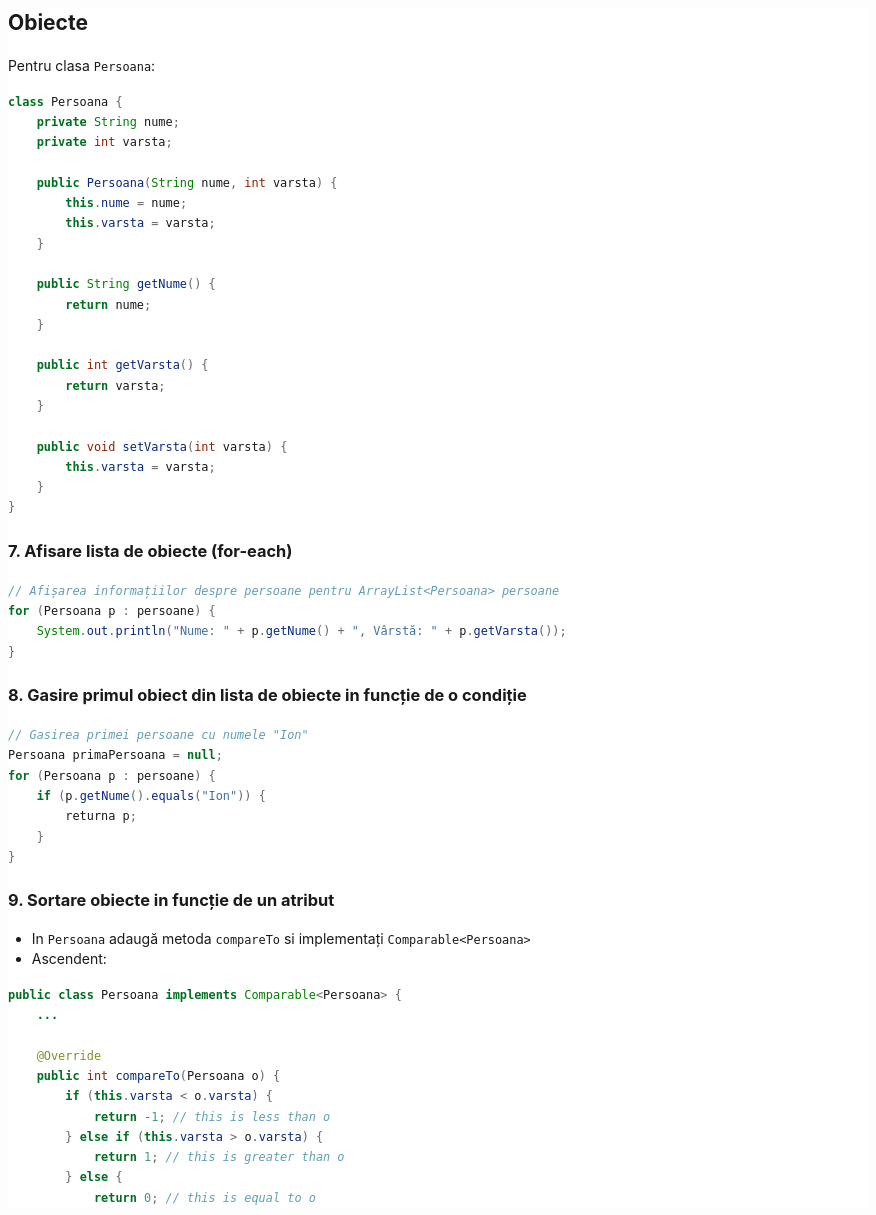 ```java
```

## Obiecte
Pentru clasa `Persoana`:
```java
class Persoana {
    private String nume;
    private int varsta;

    public Persoana(String nume, int varsta) {
        this.nume = nume;
        this.varsta = varsta;
    }

    public String getNume() {
        return nume;
    }

    public int getVarsta() {
        return varsta;
    }

    public void setVarsta(int varsta) {
        this.varsta = varsta;
    }
}
```

### 7. Afisare lista de obiecte (for-each)
```java
// Afișarea informațiilor despre persoane pentru ArrayList<Persoana> persoane
for (Persoana p : persoane) {
    System.out.println("Nume: " + p.getNume() + ", Vârstă: " + p.getVarsta());
}
```

### 8. Gasire primul obiect din lista de obiecte in funcție de o condiție
```java
// Gasirea primei persoane cu numele "Ion"
Persoana primaPersoana = null;
for (Persoana p : persoane) {
    if (p.getNume().equals("Ion")) {
        returna p;
    }
}
```

### 9. Sortare obiecte in funcție de un atribut
* In `Persoana` adaugă metoda `compareTo` si implementați `Comparable<Persoana>`
* Ascendent:
```java
public class Persoana implements Comparable<Persoana> {
    ...

    @Override
    public int compareTo(Persoana o) {
        if (this.varsta < o.varsta) {
            return -1; // this is less than o
        } else if (this.varsta > o.varsta) {
            return 1; // this is greater than o
        } else {
            return 0; // this is equal to o
```